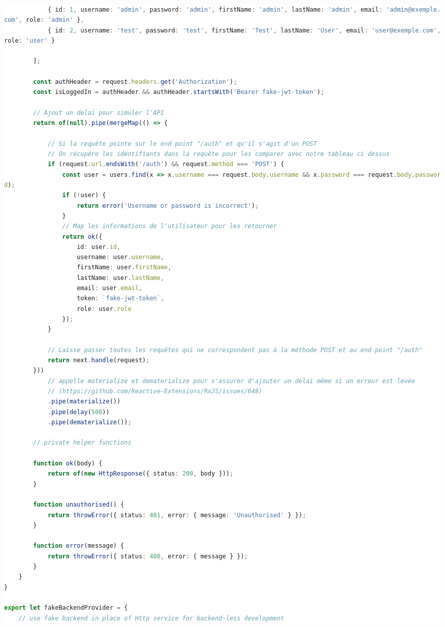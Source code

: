 ``` ts
            { id: 1, username: 'admin', password: 'admin', firstName: 'admin', lastName: 'admin', email: 'admin@exemple.com', role: 'admin' },
            { id: 2, username: 'test', password: 'test', firstName: 'Test', lastName: 'User', email: 'user@exemple.com', role: 'user' }

        ];

        const authHeader = request.headers.get('Authorization');
        const isLoggedIn = authHeader && authHeader.startsWith('Bearer fake-jwt-token');

        // Ajout un delai pour simuler l'API
        return of(null).pipe(mergeMap(() => {

            // Si la requête pointe sur le end point "/auth" et qu'il s'agit d'un POST
            // On récupére les identifiants dans la requête pour les comparer avec notre tableau ci dessus
            if (request.url.endsWith('/auth') && request.method === 'POST') {
                const user = users.find(x => x.username === request.body.username && x.password === request.body.password);
                if (!user) {
                    return error('Username or password is incorrect');
                }
                // Map les informations de l'utilisateur pour les retourner
                return ok({
                    id: user.id,
                    username: user.username,
                    firstName: user.firstName,
                    lastName: user.lastName,
                    email: user.email,
                    token: `fake-jwt-token`,
                    role: user.role
                });
            }

            // Laisse passer toutes les requêtes qui ne correspondent pas à la méthode POST et au end point "/auth"
            return next.handle(request);
        }))
            // appelle materialize et dematerialize pour s'assurer d'ajouter un delai même si un erreur est levée
            // (https://github.com/Reactive-Extensions/RxJS/issues/648)
            .pipe(materialize())
            .pipe(delay(500))
            .pipe(dematerialize());

        // private helper functions

        function ok(body) {
            return of(new HttpResponse({ status: 200, body }));
        }

        function unauthorised() {
            return throwError({ status: 401, error: { message: 'Unauthorised' } });
        }

        function error(message) {
            return throwError({ status: 400, error: { message } });
        }
    }
}

export let fakeBackendProvider = {
    // use fake backend in place of Http service for backend-less development
```
